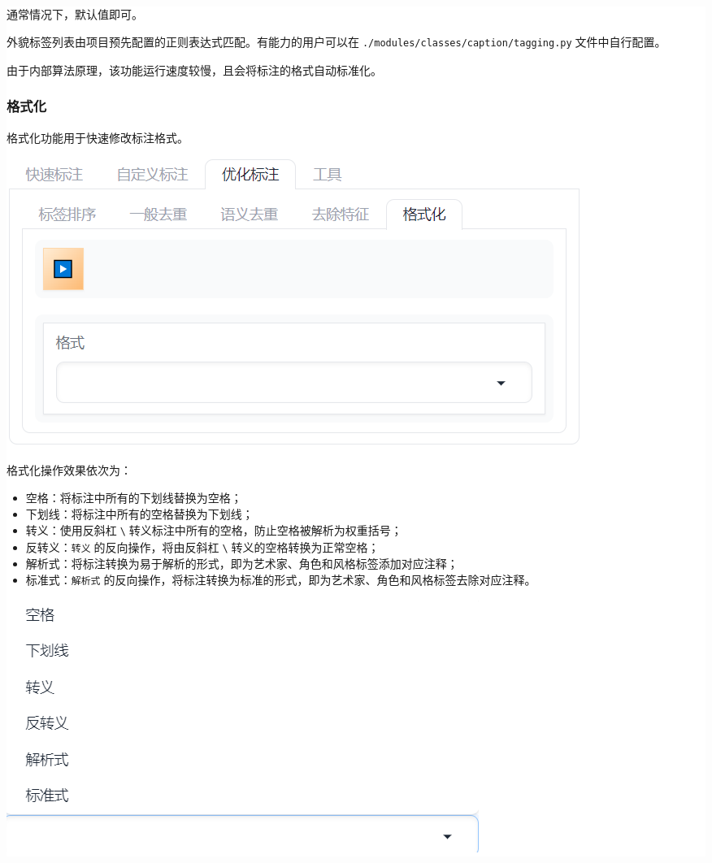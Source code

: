 通常情况下，默认值即可。

外貌标签列表由项目预先配置的正则表达式匹配。有能力的用户可以在 `./modules/classes/caption/tagging.py` 文件中自行配置。

由于内部算法原理，该功能运行速度较慢，且会将标注的格式自动标准化。

### 格式化

格式化功能用于快速修改标注格式。

![alt text](images/3d-5.png)

格式化操作效果依次为：

- 空格：将标注中所有的下划线替换为空格；
- 下划线：将标注中所有的空格替换为下划线；
- 转义：使用反斜杠 `\` 转义标注中所有的空格，防止空格被解析为权重括号；
- 反转义：`转义` 的反向操作，将由反斜杠 `\` 转义的空格转换为正常空格；
- 解析式：将标注转换为易于解析的形式，即为艺术家、角色和风格标签添加对应注释；
- 标准式：`解析式` 的反向操作，将标注转换为标准的形式，即为艺术家、角色和风格标签去除对应注释。

![alt text](images/3d-6.png)
